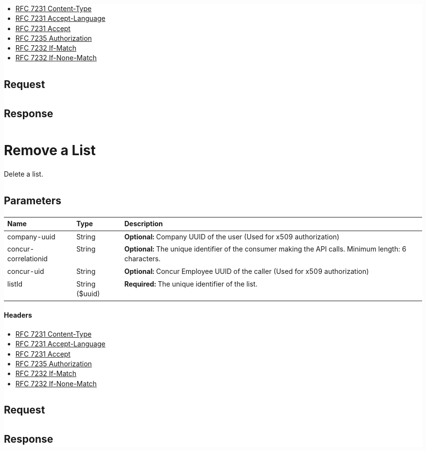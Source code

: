 * [RFC 7231 Content-Type](https://tools.ietf.org/html/rfc7231#section-3.1.1.5)
* [RFC 7231 Accept-Language](https://tools.ietf.org/html/rfc7231#section-5.3.5)
* [RFC 7231 Accept](https://tools.ietf.org/html/rfc7231#section-5.3.2)
* [RFC 7235 Authorization](https://tools.ietf.org/html/rfc7235#section-4.2)
* [RFC 7232 If-Match](https://tools.ietf.org/html/rfc7232#section-3.1)
* [RFC 7232 If-None-Match](https://tools.ietf.org/html/rfc7232#section-3.2)


## Request
## Response

# <a name="remove-a-list"></a> Remove a List
Delete a list. 

## Parameters
| Name        |Type|  Description           |
| :- |:-| :-| 
| company-uuid | String | **Optional:** Company UUID of the user (Used for x509 authorization) |
| concur-correlationid | String | **Optional:** The unique identifier of the consumer making the API calls. Minimum length: 6 characters. | 
| concur-uid | String | **Optional:** Concur Employee UUID of the caller (Used for x509 authorization) | 
| listId  | String ($uuid) | **Required:** The unique identifier of the list. | 

#### Headers

* [RFC 7231 Content-Type](https://tools.ietf.org/html/rfc7231#section-3.1.1.5)
* [RFC 7231 Accept-Language](https://tools.ietf.org/html/rfc7231#section-5.3.5)
* [RFC 7231 Accept](https://tools.ietf.org/html/rfc7231#section-5.3.2)
* [RFC 7235 Authorization](https://tools.ietf.org/html/rfc7235#section-4.2)
* [RFC 7232 If-Match](https://tools.ietf.org/html/rfc7232#section-3.1)
* [RFC 7232 If-None-Match](https://tools.ietf.org/html/rfc7232#section-3.2)

## Request
## Response


